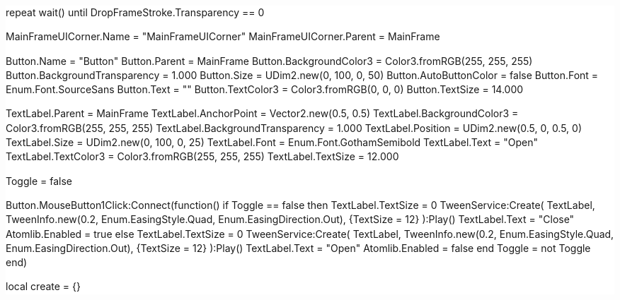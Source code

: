repeat wait() until DropFrameStroke.Transparency == 0


MainFrameUICorner.Name = "MainFrameUICorner"
MainFrameUICorner.Parent = MainFrame

Button.Name = "Button"
Button.Parent = MainFrame
Button.BackgroundColor3 = Color3.fromRGB(255, 255, 255)
Button.BackgroundTransparency = 1.000
Button.Size = UDim2.new(0, 100, 0, 50)
Button.AutoButtonColor = false
Button.Font = Enum.Font.SourceSans
Button.Text = ""
Button.TextColor3 = Color3.fromRGB(0, 0, 0)
Button.TextSize = 14.000

TextLabel.Parent = MainFrame
TextLabel.AnchorPoint = Vector2.new(0.5, 0.5)
TextLabel.BackgroundColor3 = Color3.fromRGB(255, 255, 255)
TextLabel.BackgroundTransparency = 1.000
TextLabel.Position = UDim2.new(0.5, 0, 0.5, 0)
TextLabel.Size = UDim2.new(0, 100, 0, 25)
TextLabel.Font = Enum.Font.GothamSemibold
TextLabel.Text = "Open"
TextLabel.TextColor3 = Color3.fromRGB(255, 255, 255)
TextLabel.TextSize = 12.000

Toggle = false 

Button.MouseButton1Click:Connect(function()
	if Toggle == false then
		TextLabel.TextSize = 0 
		TweenService:Create(
			TextLabel,
			TweenInfo.new(0.2, Enum.EasingStyle.Quad, Enum.EasingDirection.Out),
			{TextSize = 12}
		):Play()
		TextLabel.Text = "Close"
		Atomlib.Enabled = true
	else
		TextLabel.TextSize = 0 
		TweenService:Create(
			TextLabel,
			TweenInfo.new(0.2, Enum.EasingStyle.Quad, Enum.EasingDirection.Out),
			{TextSize = 12}
		):Play()
		TextLabel.Text = "Open"
		Atomlib.Enabled = false
	end
	Toggle = not Toggle
end)


local create = {}
